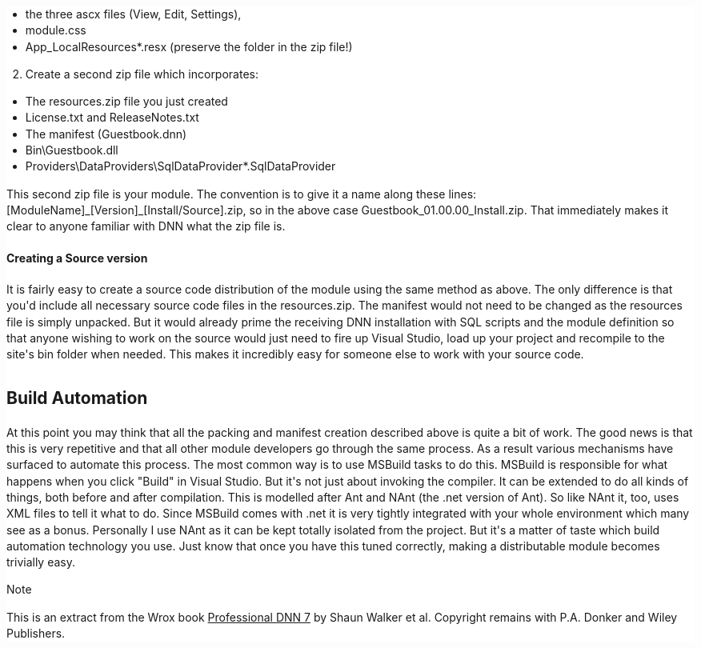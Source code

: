 - the three ascx files (View, Edit, Settings),
- module.css
- App\_LocalResources\*.resx (preserve the folder in the zip file!)

2. Create a second zip file which incorporates:

- The resources.zip file you just created
- License.txt and ReleaseNotes.txt
- The manifest (Guestbook.dnn)
- Bin\Guestbook.dll
- Providers\DataProviders\SqlDataProvider\*.SqlDataProvider

This second zip file is your module. The convention is to give it a name along these lines: [ModuleName]\_[Version]\_[Install/Source].zip, so in the above case Guestbook\_01.00.00\_Install.zip. That immediately makes it clear to anyone familiar with DNN what the zip file is.

#### Creating a Source version

It is fairly easy to create a source code distribution of the module using the same method as above. The only difference is that you&#39;d include all necessary source code files in the resources.zip. The manifest would not need to be changed as the resources file is simply unpacked. But it would already prime the receiving DNN installation with SQL scripts and the module definition so that anyone wishing to work on the source would just need to fire up Visual Studio, load up your project and recompile to the site&#39;s bin folder when needed. This makes it incredibly easy for someone else to work with your source code.

## Build Automation

At this point you may think that all the packing and manifest creation described above is quite a bit of work. The good news is that this is very repetitive and that all other module developers go through the same process. As a result various mechanisms have surfaced to automate this process. The most common way is to use MSBuild tasks to do this. MSBuild is responsible for what happens when you click &quot;Build&quot; in Visual Studio. But it&#39;s not just about invoking the compiler. It can be extended to do all kinds of things, both before and after compilation. This is modelled after Ant and NAnt (the .net version of Ant). So like NAnt it, too, uses XML files to tell it what to do. Since MSBuild comes with .net it is very tightly integrated with your whole environment which many see as a bonus. Personally I use NAnt as it can be kept totally isolated from the project. But it&#39;s a matter of taste which build automation technology you use. Just know that once you have this tuned correctly, making a distributable module becomes trivially easy.

> [!Note]
> This is an extract from the Wrox book  [Professional DNN 7](https://www.amazon.com/Professional-DNN7-Open-Source-Platform/dp/111885084X) by Shaun Walker et al. Copyright remains with P.A. Donker and Wiley Publishers.
